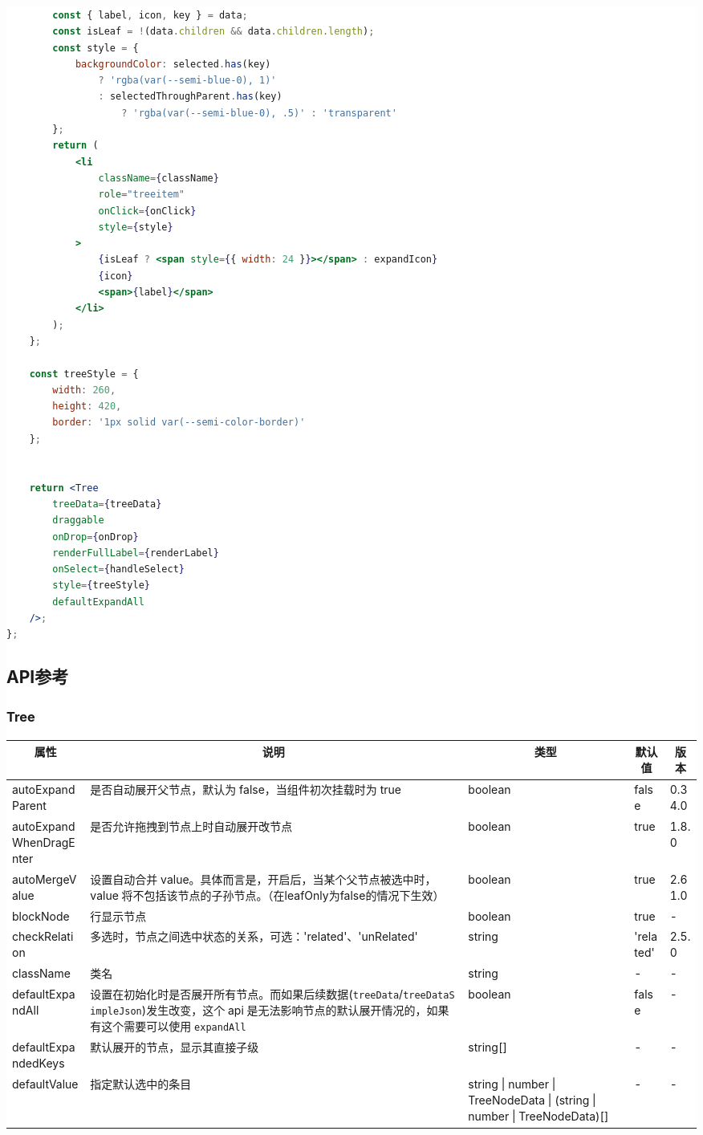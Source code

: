 ```jsx live=true
        const { label, icon, key } = data;
        const isLeaf = !(data.children && data.children.length);
        const style = {
            backgroundColor: selected.has(key)
                ? 'rgba(var(--semi-blue-0), 1)'
                : selectedThroughParent.has(key)
                    ? 'rgba(var(--semi-blue-0), .5)' : 'transparent'
        };
        return (
            <li
                className={className}
                role="treeitem"
                onClick={onClick}
                style={style}
            >
                {isLeaf ? <span style={{ width: 24 }}></span> : expandIcon}
                {icon}
                <span>{label}</span>
            </li>
        );
    };

    const treeStyle = {
        width: 260,
        height: 420,
        border: '1px solid var(--semi-color-border)'
    };


    return <Tree
        treeData={treeData}
        draggable
        onDrop={onDrop}
        renderFullLabel={renderLabel}
        onSelect={handleSelect}
        style={treeStyle}
        defaultExpandAll
    />;
};
```


## API参考

### Tree

| 属性            | 说明         | 类型           | 默认值          |版本          |
|-------------   | ----------- | -------------- | -------------- | --------|
| autoExpandParent | 是否自动展开父节点，默认为 false，当组件初次挂载时为 true | boolean | false | 0.34.0 |
| autoExpandWhenDragEnter | 是否允许拖拽到节点上时自动展开改节点 | boolean | true | 1.8.0 | 
| autoMergeValue | 设置自动合并 value。具体而言是，开启后，当某个父节点被选中时，value 将不包括该节点的子孙节点。（在leafOnly为false的情况下生效）| boolean | true | 2.61.0 | 
| blockNode | 行显示节点 | boolean | true | - |
| checkRelation | 多选时，节点之间选中状态的关系，可选：'related'、'unRelated' | string | 'related' | 2.5.0 |
| className | 类名 | string | - | - |
| defaultExpandAll | 设置在初始化时是否展开所有节点。而如果后续数据(`treeData`/`treeDataSimpleJson`)发生改变，这个 api 是无法影响节点的默认展开情况的，如果有这个需要可以使用 `expandAll` | boolean | false | - |
| defaultExpandedKeys | 默认展开的节点，显示其直接子级 | string\[] | - | - |
| defaultValue | 指定默认选中的条目 | string \| number \| TreeNodeData \| (string \| number \| TreeNodeData)[] | - | - |